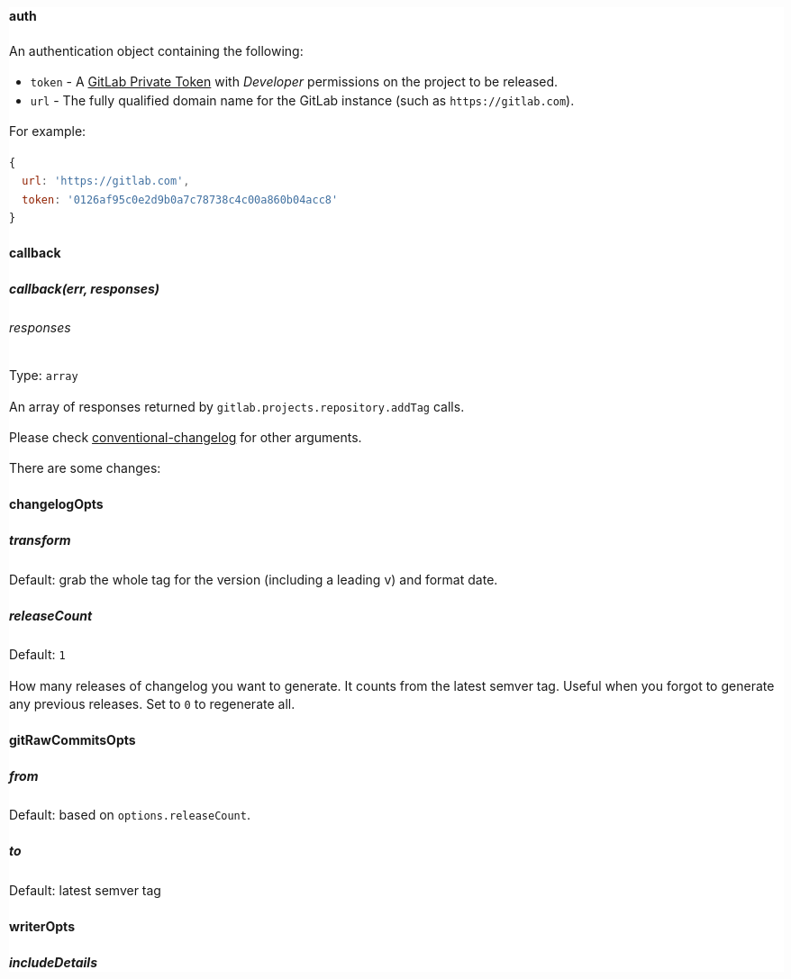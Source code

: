 #### auth

An authentication object containing the following:

* `token` - A [GitLab Private Token](https://gitlab.com/profile/account) with _Developer_ permissions on the project to be released.
* `url` - The fully qualified domain name for the GitLab instance (such as `https://gitlab.com`).

For example:

```javascript
{
  url: 'https://gitlab.com',
  token: '0126af95c0e2d9b0a7c78738c4c00a860b04acc8'
}
```

#### callback

##### callback(err, responses)

###### responses

Type: `array`

An array of responses returned by `gitlab.projects.repository.addTag` calls.

Please check [conventional-changelog](https://github.com/ajoslin/conventional-changelog#api) for other arguments.

There are some changes:

#### changelogOpts

##### transform

Default: grab the whole tag for the version (including a leading v) and format date.

##### releaseCount

Default: `1`

How many releases of changelog you want to generate. It counts from the latest semver tag. Useful when you forgot to generate any previous releases. Set to `0` to regenerate all.

#### gitRawCommitsOpts

##### from

Default: based on `options.releaseCount`.

##### to

Default: latest semver tag

#### writerOpts

##### includeDetails
